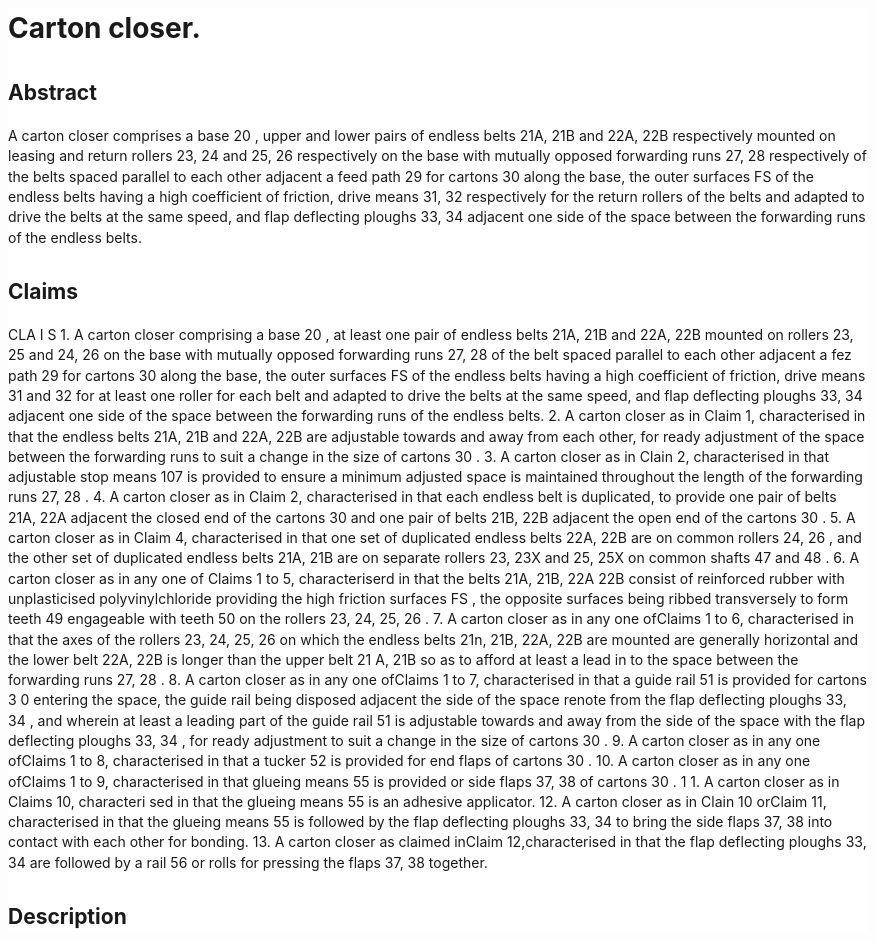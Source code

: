 # Carton closer.

## Abstract
A carton closer comprises a base 20 , upper and lower pairs of endless belts 21A, 21B and 22A, 22B respectively mounted on leasing and return rollers 23, 24 and 25, 26 respectively on the base with mutually opposed forwarding runs 27, 28 respectively of the belts spaced parallel to each other adjacent a feed path 29 for cartons 30 along the base, the outer surfaces FS of the endless belts having a high coefficient of friction, drive means 31, 32 respectively for the return rollers of the belts and adapted to drive the belts at the same speed, and flap deflecting ploughs 33, 34 adjacent one side of the space between the forwarding runs of the endless belts.

## Claims
CLA I S 1. A carton closer comprising a base 20 , at least one pair of endless belts 21A, 21B and 22A, 22B mounted on rollers 23, 25 and 24, 26 on the base with mutually opposed forwarding runs 27, 28 of the belt spaced parallel to each other adjacent a fez path 29 for cartons 30 along the base, the outer surfaces FS of the endless belts having a high coefficient of friction, drive means 31 and 32 for at least one roller for each belt and adapted to drive the belts at the same speed, and flap deflecting ploughs 33, 34 adjacent one side of the space between the forwarding runs of the endless belts. 2. A carton closer as in Claim 1, characterised in that the endless belts 21A, 21B and 22A, 22B are adjustable towards and away from each other, for ready adjustment of the space between the forwarding runs to suit a change in the size of cartons 30 . 3. A carton closer as in Clain 2, characterised in that adjustable stop means 107 is provided to ensure a minimum adjusted space is maintained throughout the length of the forwarding runs 27, 28 . 4. A carton closer as in Claim 2, characterised in that each endless belt is duplicated, to provide one pair of belts 21A, 22A adjacent the closed end of the cartons 30 and one pair of belts 21B, 22B adjacent the open end of the cartons 30 . 5. A carton closer as in Claim 4, characterised in that one set of duplicated endless belts 22A, 22B are on common rollers 24, 26 , and the other set of duplicated endless belts 21A, 21B are on separate rollers 23, 23X and 25, 25X on common shafts 47 and 48 . 6. A carton closer as in any one of Claims 1 to 5, characteriserd in that the belts 21A, 21B, 22A 22B consist of reinforced rubber with unplasticised polyvinylchloride providing the high friction surfaces FS , the opposite surfaces being ribbed transversely to form teeth 49 engageable with teeth 50 on the rollers 23, 24, 25, 26 . 7. A carton closer as in any one ofClaims 1 to 6, characterised in that the axes of the rollers 23, 24, 25, 26 on which the endless belts 21n, 21B, 22A, 22B are mounted are generally horizontal and the lower belt 22A, 22B is longer than the upper belt 21 A, 21B so as to afford at least a lead in to the space between the forwarding runs 27, 28 . 8. A carton closer as in any one ofClaims 1 to 7, characterised in that a guide rail 51 is provided for cartons 3 0 entering the space, the guide rail being disposed adjacent the side of the space renote from the flap deflecting ploughs 33, 34 , and wherein at least a leading part of the guide rail 51 is adjustable towards and away from the side of the space with the flap deflecting ploughs 33, 34 , for ready adjustment to suit a change in the size of cartons 30 . 9. A carton closer as in any one ofClaims 1 to 8, characterised in that a tucker 52 is provided for end flaps of cartons 30 . 10. A carton closer as in any one ofClaims 1 to 9, characterised in that glueing means 55 is provided or side flaps 37, 38 of cartons 30 . 1 1. A carton closer as in Claims 10, characteri sed in that the glueing means 55 is an adhesive applicator. 12. A carton closer as in Clain 10 orClaim 11, characterised in that the glueing means 55 is followed by the flap deflecting ploughs 33, 34 to bring the side flaps 37, 38 into contact with each other for bonding. 13. A carton closer as claimed inClaim 12,characterised in that the flap deflecting ploughs 33, 34 are followed by a rail 56 or rolls for pressing the flaps 37, 38 together.

## Description
